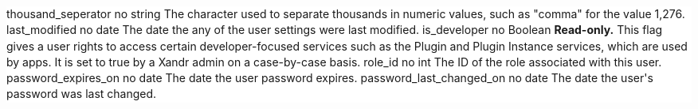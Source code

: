 <tr class="even row">
<td class="entry colsep-1 rowsep-1"
headers="ID-00007104__entry__16">thousand_seperator</td>
<td class="entry colsep-1 rowsep-1"
headers="ID-00007104__entry__17">no</td>
<td class="entry colsep-1 rowsep-1"
headers="ID-00007104__entry__18">string</td>
<td class="entry colsep-1 rowsep-1" headers="ID-00007104__entry__19">The
character used to separate thousands in numeric values, such as "comma"
for the value 1,276.</td>
</tr>
<tr class="odd row">
<td class="entry colsep-1 rowsep-1"
headers="ID-00007104__entry__16">last_modified</td>
<td class="entry colsep-1 rowsep-1"
headers="ID-00007104__entry__17">no</td>
<td class="entry colsep-1 rowsep-1"
headers="ID-00007104__entry__18">date</td>
<td class="entry colsep-1 rowsep-1" headers="ID-00007104__entry__19">The
date the any of the user settings were last modified.</td>
</tr>
<tr class="even row">
<td class="entry colsep-1 rowsep-1"
headers="ID-00007104__entry__16">is_developer</td>
<td class="entry colsep-1 rowsep-1"
headers="ID-00007104__entry__17">no</td>
<td class="entry colsep-1 rowsep-1"
headers="ID-00007104__entry__18">Boolean</td>
<td class="entry colsep-1 rowsep-1"
headers="ID-00007104__entry__19"><strong>Read-only.</strong> This flag
gives a user rights to access certain developer-focused services such as
the Plugin and Plugin Instance services, which are used by apps. It is
set to true by a Xandr admin on a case-by-case
basis.</td>
</tr>
<tr class="odd row">
<td class="entry colsep-1 rowsep-1"
headers="ID-00007104__entry__16">role_id</td>
<td class="entry colsep-1 rowsep-1"
headers="ID-00007104__entry__17">no</td>
<td class="entry colsep-1 rowsep-1"
headers="ID-00007104__entry__18">int</td>
<td class="entry colsep-1 rowsep-1" headers="ID-00007104__entry__19">The
ID of the role associated with this user.</td>
</tr>
<tr class="even row">
<td class="entry colsep-1 rowsep-1"
headers="ID-00007104__entry__16">password_expires_on</td>
<td class="entry colsep-1 rowsep-1"
headers="ID-00007104__entry__17">no</td>
<td class="entry colsep-1 rowsep-1"
headers="ID-00007104__entry__18">date</td>
<td class="entry colsep-1 rowsep-1" headers="ID-00007104__entry__19">The
date the user password expires.</td>
</tr>
<tr class="odd row">
<td class="entry colsep-1 rowsep-1"
headers="ID-00007104__entry__16">password_last_changed_on</td>
<td class="entry colsep-1 rowsep-1"
headers="ID-00007104__entry__17">no</td>
<td class="entry colsep-1 rowsep-1"
headers="ID-00007104__entry__18">date</td>
<td class="entry colsep-1 rowsep-1" headers="ID-00007104__entry__19">The
date the user's password was last changed.</td>